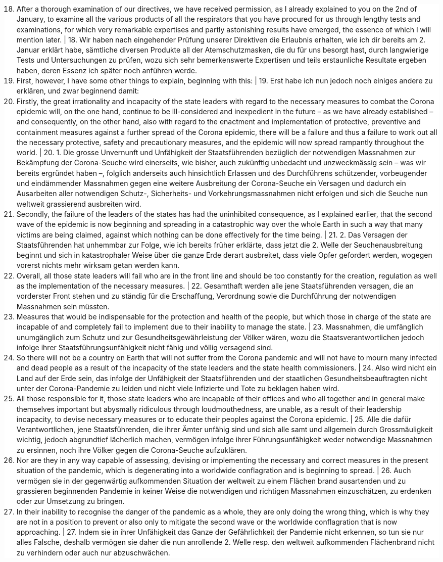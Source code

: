 18. After a thorough examination of our directives, we have received permission, as I already explained to you on the 2nd of January, to examine all the various products of all the respirators that you have procured for us through lengthy tests and examinations, for which very remarkable expertises and partly astonishing results have emerged, the essence of which I will mention later.  | 18. Wir haben nach eingehender Prüfung unserer Direktiven die Erlaubnis erhalten, wie ich dir bereits am 2. Januar erklärt habe, sämtliche diversen Produkte all der Atemschutzmasken, die du für uns besorgt hast, durch langwierige Tests und Untersuchungen zu prüfen, wozu sich sehr bemerkenswerte Expertisen und teils erstaunliche Resultate ergeben haben, deren Essenz ich später noch anführen werde.   
19. First, however, I have some other things to explain, beginning with this:  | 19. Erst habe ich nun jedoch noch einiges andere zu erklären, und zwar beginnend damit:   
20. Firstly, the great irrationality and incapacity of the state leaders with regard to the necessary measures to combat the Corona epidemic will, on the one hand, continue to be ill-considered and inexpedient in the future – as we have already established – and consequently, on the other hand, also with regard to the enactment and implementation of protective, preventive and containment measures against a further spread of the Corona epidemic, there will be a failure and thus a failure to work out all the necessary protective, safety and precautionary measures, and the epidemic will now spread rampantly throughout the world.  | 20. 1. Die grosse Unvernunft und Unfähigkeit der Staatsführenden bezüglich der notwendigen Massnahmen zur Bekämpfung der Corona-Seuche wird einerseits, wie bisher, auch zukünftig unbedacht und unzweckmässig sein – was wir bereits ergründet haben –, folglich anderseits auch hinsichtlich Erlassen und des Durchführens schützender, vorbeugender und eindämmender Massnahmen gegen eine weitere Ausbreitung der Corona-Seuche ein Versagen und dadurch ein Ausarbeiten aller notwendigen Schutz-, Sicherheits- und Vorkehrungsmassnahmen nicht erfolgen und sich die Seuche nun weltweit grassierend ausbreiten wird.   
21. Secondly, the failure of the leaders of the states has had the uninhibited consequence, as I explained earlier, that the second wave of the epidemic is now beginning and spreading in a catastrophic way over the whole Earth in such a way that many victims are being claimed, against which nothing can be done effectively for the time being.  | 21. 2. Das Versagen der Staatsführenden hat unhemmbar zur Folge, wie ich bereits früher erklärte, dass jetzt die 2. Welle der Seuchenausbreitung beginnt und sich in katastrophaler Weise über die ganze Erde derart ausbreitet, dass viele Opfer gefordert werden, wogegen vorerst nichts mehr wirksam getan werden kann.   
22. Overall, all those state leaders will fail who are in the front line and should be too constantly for the creation, regulation as well as the implementation of the necessary measures.  | 22. Gesamthaft werden alle jene Staatsführenden versagen, die an vorderster Front stehen und zu ständig für die Erschaffung, Verordnung sowie die Durchführung der notwendigen Massnahmen sein müssten.   
23. Measures that would be indispensable for the protection and health of the people, but which those in charge of the state are incapable of and completely fail to implement due to their inability to manage the state.  | 23. Massnahmen, die umfänglich unumgänglich zum Schutz und zur Gesundheitsgewährleistung der Völker wären, wozu die Staatsverantwortlichen jedoch infolge ihrer Staatsführungsunfähigkeit nicht fähig und völlig versagend sind.   
24. So there will not be a country on Earth that will not suffer from the Corona pandemic and will not have to mourn many infected and dead people as a result of the incapacity of the state leaders and the state health commissioners.  | 24. Also wird nicht ein Land auf der Erde sein, das infolge der Unfähigkeit der Staatsführenden und der staatlichen Gesundheitsbeauftragten nicht unter der Corona-Pandemie zu leiden und nicht viele Infizierte und Tote zu beklagen haben wird.   
25. All those responsible for it, those state leaders who are incapable of their offices and who all together and in general make themselves important but abysmally ridiculous through loudmouthedness, are unable, as a result of their leadership incapacity, to devise necessary measures or to educate their peoples against the Corona epidemic.  | 25. Alle die dafür Verantwortlichen, jene Staatsführenden, die ihrer Ämter unfähig sind und sich alle samt und allgemein durch Grossmäuligkeit wichtig, jedoch abgrundtief lächerlich machen, vermögen infolge ihrer Führungsunfähigkeit weder notwendige Massnahmen zu ersinnen, noch ihre Völker gegen die Corona-Seuche aufzuklären.   
26. Nor are they in any way capable of assessing, devising or implementing the necessary and correct measures in the present situation of the pandemic, which is degenerating into a worldwide conflagration and is beginning to spread.  | 26. Auch vermögen sie in der gegenwärtig aufkommenden Situation der weltweit zu einem Flächen brand ausartenden und zu grassieren beginnenden Pandemie in keiner Weise die notwendigen und richtigen Massnahmen einzuschätzen, zu erdenken oder zur Umsetzung zu bringen.   
27. In their inability to recognise the danger of the pandemic as a whole, they are only doing the wrong thing, which is why they are not in a position to prevent or also only to mitigate the second wave or the worldwide conflagration that is now approaching.  | 27. Indem sie in ihrer Unfähigkeit das Ganze der Gefährlichkeit der Pandemie nicht erkennen, so tun sie nur alles Falsche, deshalb vermögen sie daher die nun anrollende 2. Welle resp. den weltweit aufkommenden Flächenbrand nicht zu verhindern oder auch nur abzuschwächen.   